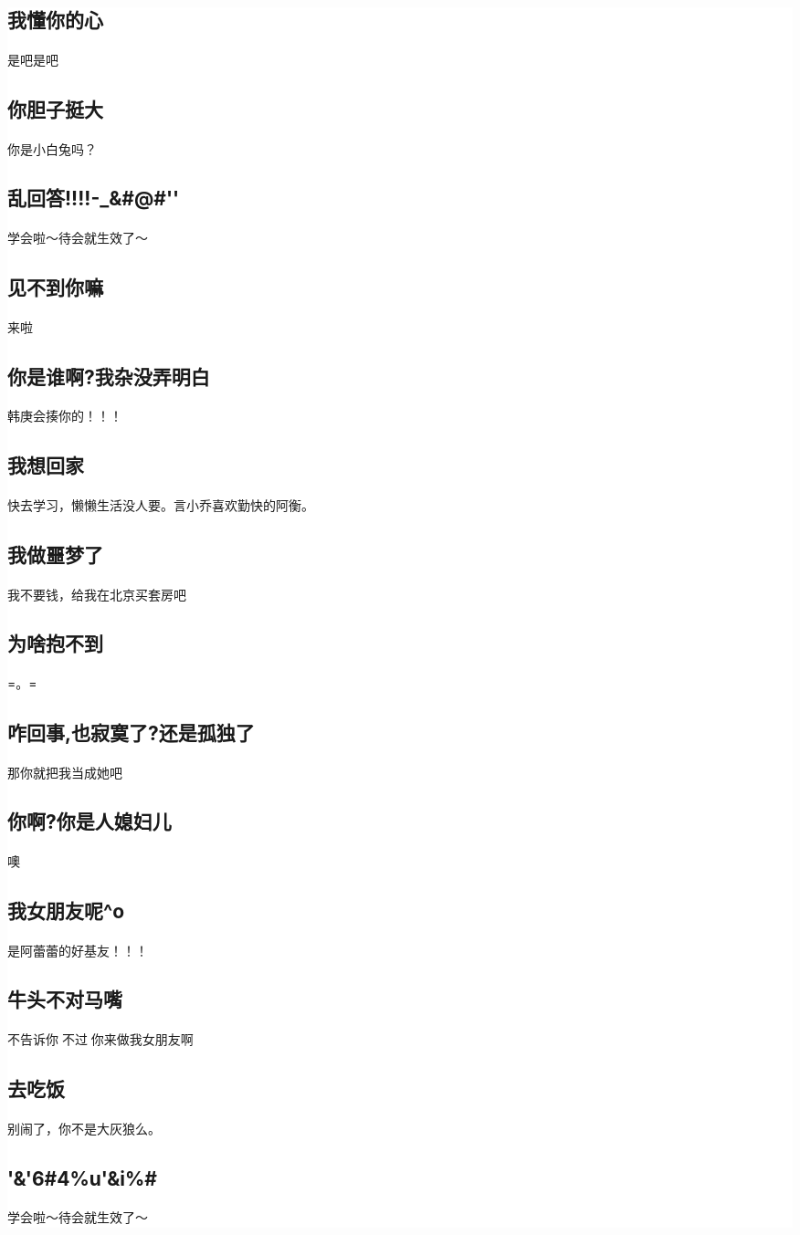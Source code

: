 ## 我懂你的心
是吧是吧

## 你胆子挺大
你是小白兔吗？

## 乱回答!!!!-_&#@#''
学会啦～待会就生效了～

## 见不到你嘛
来啦

## 你是谁啊?我杂没弄明白
韩庚会揍你的！！！

## 我想回家
快去学习，懒懒生活没人要。言小乔喜欢勤快的阿衡。

## 我做噩梦了
我不要钱，给我在北京买套房吧

## 为啥抱不到
=。=

## 咋回事,也寂寞了?还是孤独了
那你就把我当成她吧

## 你啊?你是人媳妇儿
噢

## 我女朋友呢^o
是阿蕾蕾的好基友！！！

## 牛头不对马嘴
不告诉你  不过 你来做我女朋友啊

## 去吃饭
别闹了，你不是大灰狼么。

## '&'6#4%u'&i%#
学会啦～待会就生效了～
